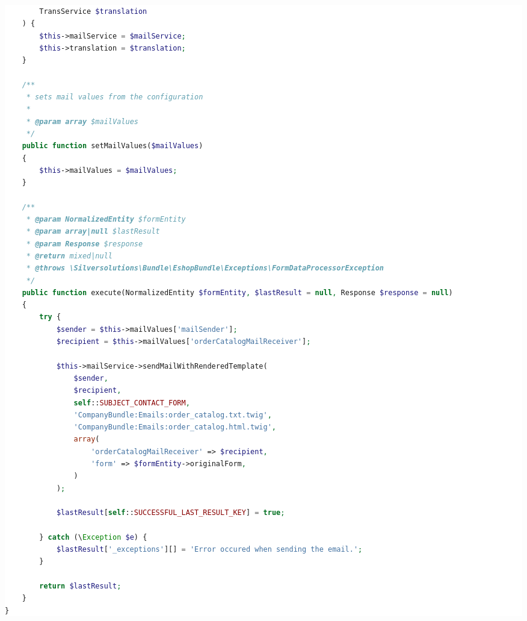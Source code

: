``` php
        TransService $translation       
    ) {
        $this->mailService = $mailService;
        $this->translation = $translation;       
    }

    /**
     * sets mail values from the configuration
     *
     * @param array $mailValues
     */
    public function setMailValues($mailValues)
    {
        $this->mailValues = $mailValues;
    }

    /**
     * @param NormalizedEntity $formEntity
     * @param array|null $lastResult
     * @param Response $response
     * @return mixed|null
     * @throws \Silversolutions\Bundle\EshopBundle\Exceptions\FormDataProcessorException
     */
    public function execute(NormalizedEntity $formEntity, $lastResult = null, Response $response = null)
    {
        try {
            $sender = $this->mailValues['mailSender'];
            $recipient = $this->mailValues['orderCatalogMailReceiver'];

            $this->mailService->sendMailWithRenderedTemplate(
                $sender,
                $recipient,
                self::SUBJECT_CONTACT_FORM,
                'CompanyBundle:Emails:order_catalog.txt.twig',
                'CompanyBundle:Emails:order_catalog.html.twig',
                array(
                    'orderCatalogMailReceiver' => $recipient,
                    'form' => $formEntity->originalForm,
                )
            );           

            $lastResult[self::SUCCESSFUL_LAST_RESULT_KEY] = true;

        } catch (\Exception $e) {            
            $lastResult['_exceptions'][] = 'Error occured when sending the email.';
        }

        return $lastResult;
    }
} 
```
